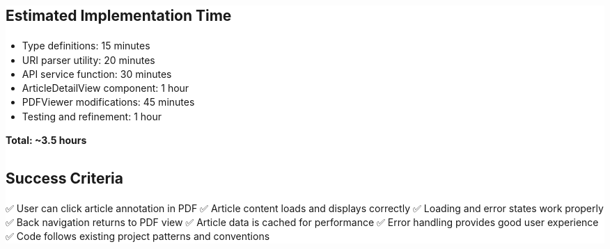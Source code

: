 ## Estimated Implementation Time

- Type definitions: 15 minutes
- URI parser utility: 20 minutes
- API service function: 30 minutes
- ArticleDetailView component: 1 hour
- PDFViewer modifications: 45 minutes
- Testing and refinement: 1 hour

**Total: ~3.5 hours**

## Success Criteria

✅ User can click article annotation in PDF
✅ Article content loads and displays correctly
✅ Loading and error states work properly
✅ Back navigation returns to PDF view
✅ Article data is cached for performance
✅ Error handling provides good user experience
✅ Code follows existing project patterns and conventions
